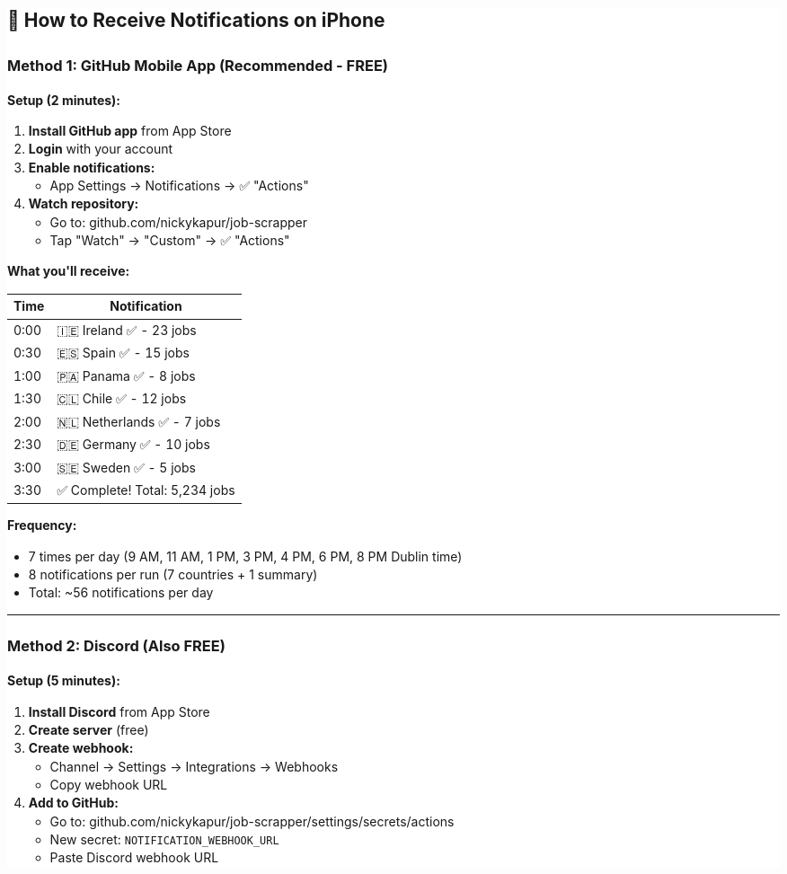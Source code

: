 ## 📲 How to Receive Notifications on iPhone

### Method 1: GitHub Mobile App (Recommended - FREE)

**Setup (2 minutes):**

1. **Install GitHub app** from App Store
2. **Login** with your account
3. **Enable notifications:**
   - App Settings → Notifications → ✅ "Actions"
4. **Watch repository:**
   - Go to: github.com/nickykapur/job-scrapper
   - Tap "Watch" → "Custom" → ✅ "Actions"

**What you'll receive:**

| Time | Notification |
|------|-------------|
| 0:00 | 🇮🇪 Ireland ✅ - 23 jobs |
| 0:30 | 🇪🇸 Spain ✅ - 15 jobs |
| 1:00 | 🇵🇦 Panama ✅ - 8 jobs |
| 1:30 | 🇨🇱 Chile ✅ - 12 jobs |
| 2:00 | 🇳🇱 Netherlands ✅ - 7 jobs |
| 2:30 | 🇩🇪 Germany ✅ - 10 jobs |
| 3:00 | 🇸🇪 Sweden ✅ - 5 jobs |
| 3:30 | ✅ Complete! Total: 5,234 jobs |

**Frequency:**
- 7 times per day (9 AM, 11 AM, 1 PM, 3 PM, 4 PM, 6 PM, 8 PM Dublin time)
- 8 notifications per run (7 countries + 1 summary)
- Total: ~56 notifications per day

---

### Method 2: Discord (Also FREE)

**Setup (5 minutes):**

1. **Install Discord** from App Store
2. **Create server** (free)
3. **Create webhook:**
   - Channel → Settings → Integrations → Webhooks
   - Copy webhook URL
4. **Add to GitHub:**
   - Go to: github.com/nickykapur/job-scrapper/settings/secrets/actions
   - New secret: `NOTIFICATION_WEBHOOK_URL`
   - Paste Discord webhook URL
